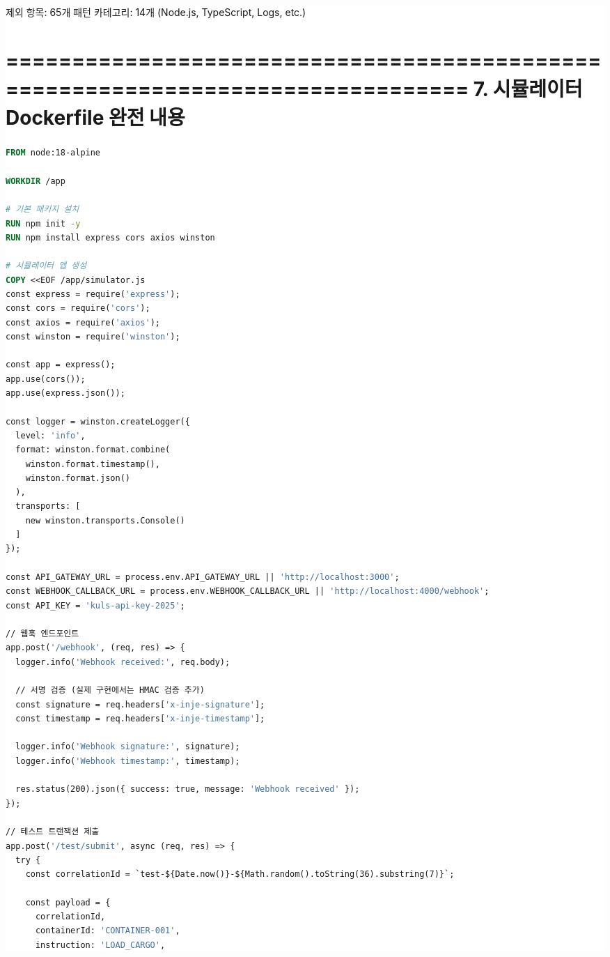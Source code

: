 제외 항목: 65개 패턴
카테고리: 14개 (Node.js, TypeScript, Logs, etc.)

================================================================================
7. 시뮬레이터 Dockerfile 완전 내용
================================================================================

```dockerfile
FROM node:18-alpine

WORKDIR /app

# 기본 패키지 설치
RUN npm init -y
RUN npm install express cors axios winston

# 시뮬레이터 앱 생성
COPY <<EOF /app/simulator.js
const express = require('express');
const cors = require('cors');
const axios = require('axios');
const winston = require('winston');

const app = express();
app.use(cors());
app.use(express.json());

const logger = winston.createLogger({
  level: 'info',
  format: winston.format.combine(
    winston.format.timestamp(),
    winston.format.json()
  ),
  transports: [
    new winston.transports.Console()
  ]
});

const API_GATEWAY_URL = process.env.API_GATEWAY_URL || 'http://localhost:3000';
const WEBHOOK_CALLBACK_URL = process.env.WEBHOOK_CALLBACK_URL || 'http://localhost:4000/webhook';
const API_KEY = 'kuls-api-key-2025';

// 웹훅 엔드포인트
app.post('/webhook', (req, res) => {
  logger.info('Webhook received:', req.body);

  // 서명 검증 (실제 구현에서는 HMAC 검증 추가)
  const signature = req.headers['x-inje-signature'];
  const timestamp = req.headers['x-inje-timestamp'];

  logger.info('Webhook signature:', signature);
  logger.info('Webhook timestamp:', timestamp);

  res.status(200).json({ success: true, message: 'Webhook received' });
});

// 테스트 트랜잭션 제출
app.post('/test/submit', async (req, res) => {
  try {
    const correlationId = `test-${Date.now()}-${Math.random().toString(36).substring(7)}`;

    const payload = {
      correlationId,
      containerId: 'CONTAINER-001',
      instruction: 'LOAD_CARGO',
```